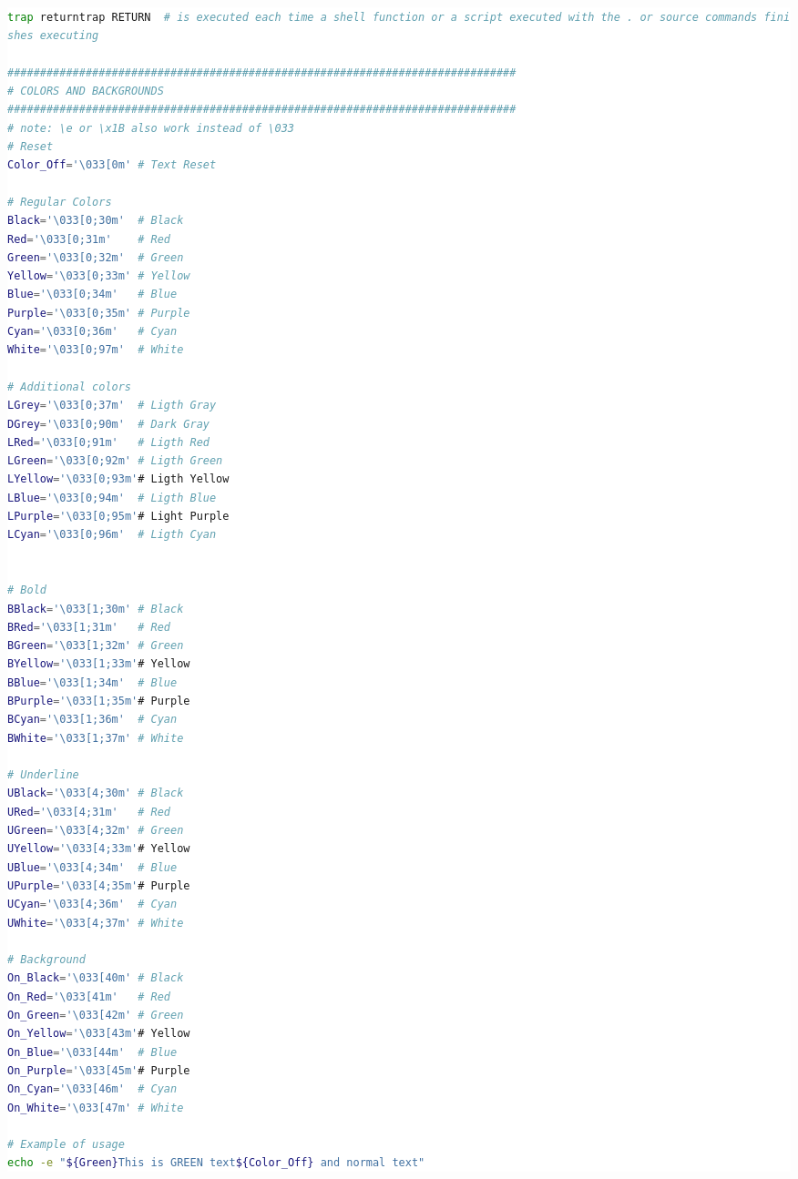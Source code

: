 ```sh
trap returntrap RETURN  # is executed each time a shell function or a script executed with the . or source commands finishes executing

##############################################################################
# COLORS AND BACKGROUNDS 
##############################################################################
# note: \e or \x1B also work instead of \033 
# Reset
Color_Off='\033[0m' # Text Reset

# Regular Colors
Black='\033[0;30m'  # Black
Red='\033[0;31m'    # Red
Green='\033[0;32m'  # Green
Yellow='\033[0;33m' # Yellow
Blue='\033[0;34m'   # Blue
Purple='\033[0;35m' # Purple
Cyan='\033[0;36m'   # Cyan
White='\033[0;97m'  # White

# Additional colors
LGrey='\033[0;37m'  # Ligth Gray
DGrey='\033[0;90m'  # Dark Gray
LRed='\033[0;91m'   # Ligth Red
LGreen='\033[0;92m' # Ligth Green
LYellow='\033[0;93m'# Ligth Yellow
LBlue='\033[0;94m'  # Ligth Blue
LPurple='\033[0;95m'# Light Purple
LCyan='\033[0;96m'  # Ligth Cyan


# Bold
BBlack='\033[1;30m' # Black
BRed='\033[1;31m'   # Red
BGreen='\033[1;32m' # Green
BYellow='\033[1;33m'# Yellow
BBlue='\033[1;34m'  # Blue
BPurple='\033[1;35m'# Purple
BCyan='\033[1;36m'  # Cyan
BWhite='\033[1;37m' # White

# Underline
UBlack='\033[4;30m' # Black
URed='\033[4;31m'   # Red
UGreen='\033[4;32m' # Green
UYellow='\033[4;33m'# Yellow
UBlue='\033[4;34m'  # Blue
UPurple='\033[4;35m'# Purple
UCyan='\033[4;36m'  # Cyan
UWhite='\033[4;37m' # White

# Background
On_Black='\033[40m' # Black
On_Red='\033[41m'   # Red
On_Green='\033[42m' # Green
On_Yellow='\033[43m'# Yellow
On_Blue='\033[44m'  # Blue
On_Purple='\033[45m'# Purple
On_Cyan='\033[46m'  # Cyan
On_White='\033[47m' # White

# Example of usage
echo -e "${Green}This is GREEN text${Color_Off} and normal text"
```